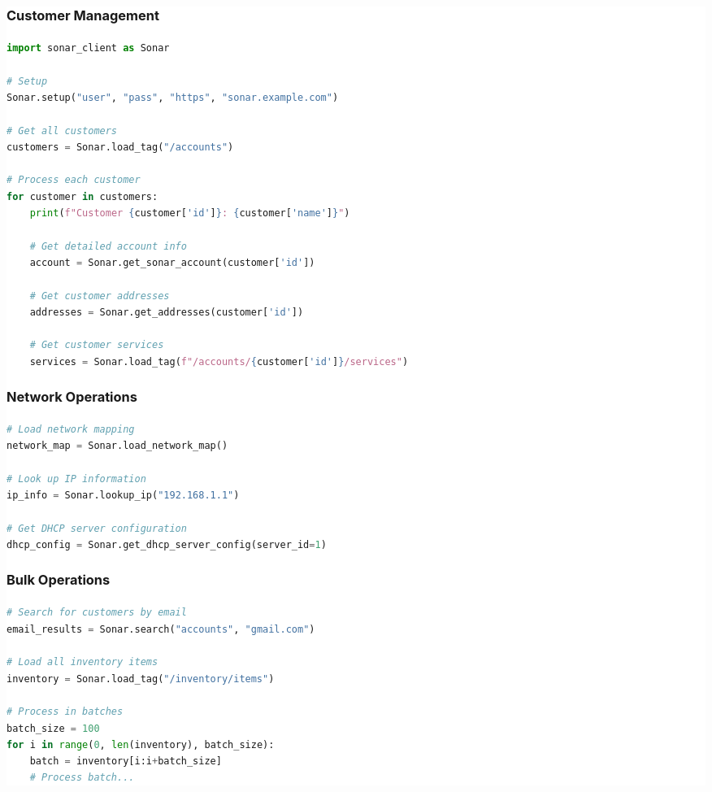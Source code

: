### Customer Management

```python
import sonar_client as Sonar

# Setup
Sonar.setup("user", "pass", "https", "sonar.example.com")

# Get all customers
customers = Sonar.load_tag("/accounts")

# Process each customer
for customer in customers:
    print(f"Customer {customer['id']}: {customer['name']}")
    
    # Get detailed account info
    account = Sonar.get_sonar_account(customer['id'])
    
    # Get customer addresses
    addresses = Sonar.get_addresses(customer['id'])
    
    # Get customer services
    services = Sonar.load_tag(f"/accounts/{customer['id']}/services")
```

### Network Operations

```python
# Load network mapping
network_map = Sonar.load_network_map()

# Look up IP information
ip_info = Sonar.lookup_ip("192.168.1.1")

# Get DHCP server configuration
dhcp_config = Sonar.get_dhcp_server_config(server_id=1)
```

### Bulk Operations

```python
# Search for customers by email
email_results = Sonar.search("accounts", "gmail.com")

# Load all inventory items
inventory = Sonar.load_tag("/inventory/items")

# Process in batches
batch_size = 100
for i in range(0, len(inventory), batch_size):
    batch = inventory[i:i+batch_size]
    # Process batch...
```
